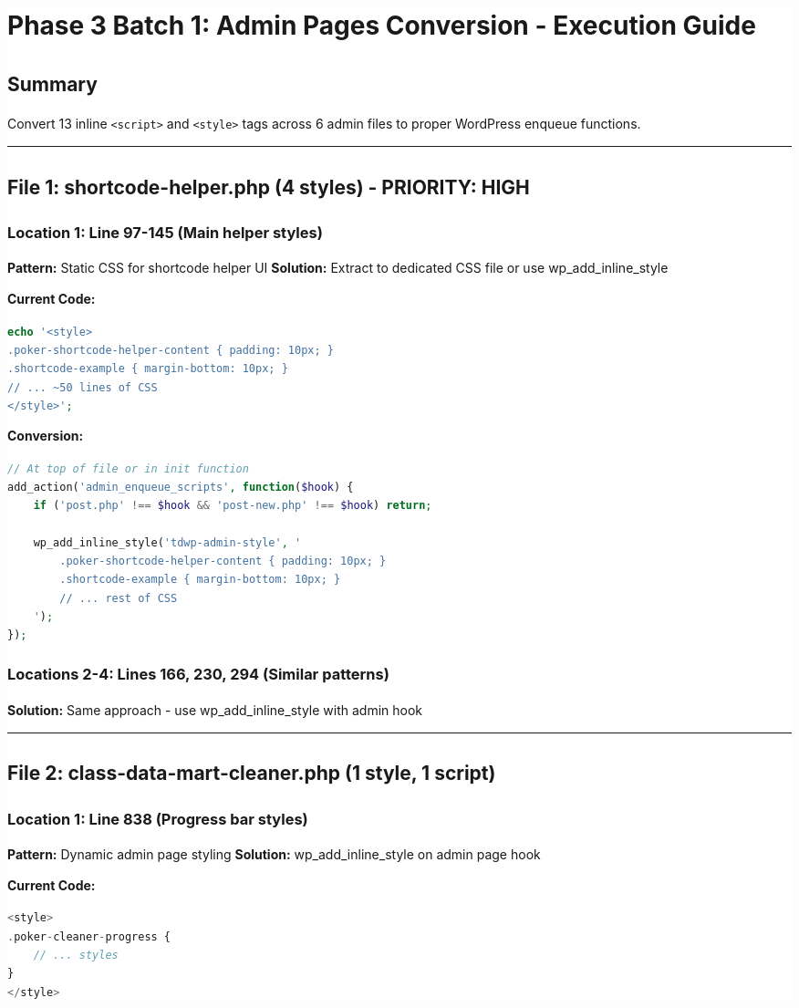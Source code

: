 # Phase 3 Batch 1: Admin Pages Conversion - Execution Guide

## Summary
Convert 13 inline `<script>` and `<style>` tags across 6 admin files to proper WordPress enqueue functions.

---

## File 1: shortcode-helper.php (4 styles) - PRIORITY: HIGH

### Location 1: Line 97-145 (Main helper styles)
**Pattern:** Static CSS for shortcode helper UI
**Solution:** Extract to dedicated CSS file or use wp_add_inline_style

**Current Code:**
```php
echo '<style>
.poker-shortcode-helper-content { padding: 10px; }
.shortcode-example { margin-bottom: 10px; }
// ... ~50 lines of CSS
</style>';
```

**Conversion:**
```php
// At top of file or in init function
add_action('admin_enqueue_scripts', function($hook) {
    if ('post.php' !== $hook && 'post-new.php' !== $hook) return;

    wp_add_inline_style('tdwp-admin-style', '
        .poker-shortcode-helper-content { padding: 10px; }
        .shortcode-example { margin-bottom: 10px; }
        // ... rest of CSS
    ');
});
```

### Locations 2-4: Lines 166, 230, 294 (Similar patterns)
**Solution:** Same approach - use wp_add_inline_style with admin hook

---

## File 2: class-data-mart-cleaner.php (1 style, 1 script)

### Location 1: Line 838 (Progress bar styles)
**Pattern:** Dynamic admin page styling
**Solution:** wp_add_inline_style on admin page hook

**Current Code:**
```php
<style>
.poker-cleaner-progress {
    // ... styles
}
</style>
```
